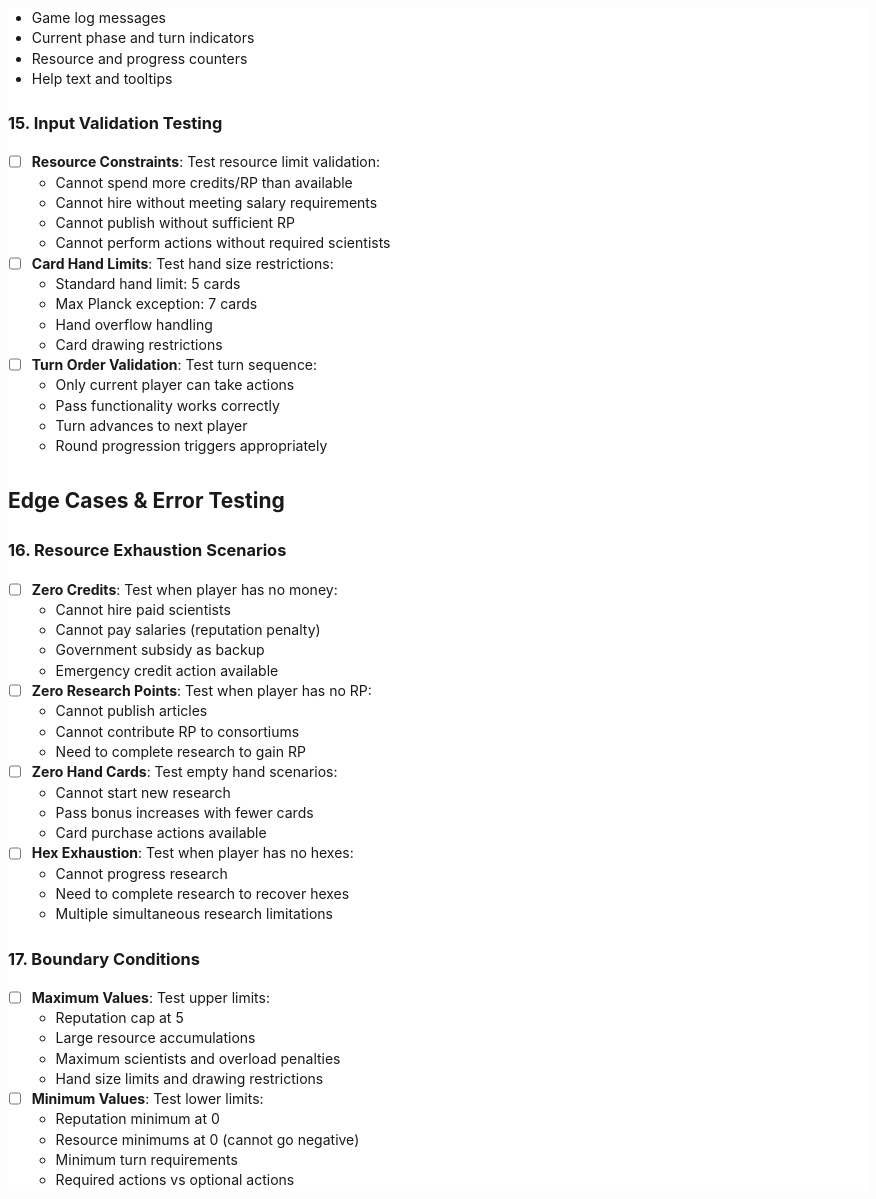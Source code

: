   - Game log messages
  - Current phase and turn indicators
  - Resource and progress counters
  - Help text and tooltips

### 15. Input Validation Testing
- [ ] **Resource Constraints**: Test resource limit validation:
  - Cannot spend more credits/RP than available
  - Cannot hire without meeting salary requirements
  - Cannot publish without sufficient RP
  - Cannot perform actions without required scientists
- [ ] **Card Hand Limits**: Test hand size restrictions:
  - Standard hand limit: 5 cards
  - Max Planck exception: 7 cards
  - Hand overflow handling
  - Card drawing restrictions
- [ ] **Turn Order Validation**: Test turn sequence:
  - Only current player can take actions
  - Pass functionality works correctly
  - Turn advances to next player
  - Round progression triggers appropriately

## Edge Cases & Error Testing

### 16. Resource Exhaustion Scenarios
- [ ] **Zero Credits**: Test when player has no money:
  - Cannot hire paid scientists
  - Cannot pay salaries (reputation penalty)
  - Government subsidy as backup
  - Emergency credit action available
- [ ] **Zero Research Points**: Test when player has no RP:
  - Cannot publish articles
  - Cannot contribute RP to consortiums
  - Need to complete research to gain RP
- [ ] **Zero Hand Cards**: Test empty hand scenarios:
  - Cannot start new research
  - Pass bonus increases with fewer cards
  - Card purchase actions available
- [ ] **Hex Exhaustion**: Test when player has no hexes:
  - Cannot progress research
  - Need to complete research to recover hexes
  - Multiple simultaneous research limitations

### 17. Boundary Conditions
- [ ] **Maximum Values**: Test upper limits:
  - Reputation cap at 5
  - Large resource accumulations
  - Maximum scientists and overload penalties
  - Hand size limits and drawing restrictions
- [ ] **Minimum Values**: Test lower limits:
  - Reputation minimum at 0
  - Resource minimums at 0 (cannot go negative)
  - Minimum turn requirements
  - Required actions vs optional actions
